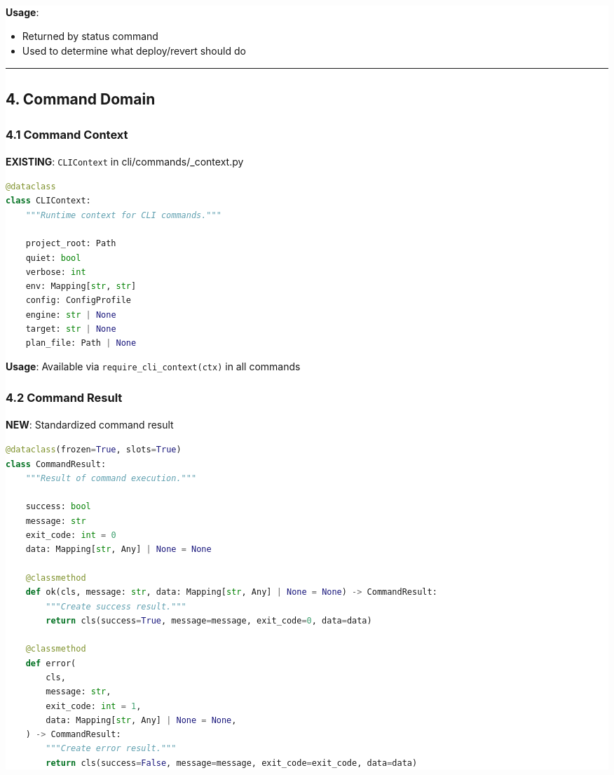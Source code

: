**Usage**:
- Returned by status command
- Used to determine what deploy/revert should do

---

## 4. Command Domain

### 4.1 Command Context

**EXISTING**: `CLIContext` in cli/commands/_context.py

```python
@dataclass
class CLIContext:
    """Runtime context for CLI commands."""
    
    project_root: Path
    quiet: bool
    verbose: int
    env: Mapping[str, str]
    config: ConfigProfile
    engine: str | None
    target: str | None
    plan_file: Path | None
```

**Usage**: Available via `require_cli_context(ctx)` in all commands

### 4.2 Command Result

**NEW**: Standardized command result

```python
@dataclass(frozen=True, slots=True)
class CommandResult:
    """Result of command execution."""
    
    success: bool
    message: str
    exit_code: int = 0
    data: Mapping[str, Any] | None = None
    
    @classmethod
    def ok(cls, message: str, data: Mapping[str, Any] | None = None) -> CommandResult:
        """Create success result."""
        return cls(success=True, message=message, exit_code=0, data=data)
    
    @classmethod
    def error(
        cls,
        message: str,
        exit_code: int = 1,
        data: Mapping[str, Any] | None = None,
    ) -> CommandResult:
        """Create error result."""
        return cls(success=False, message=message, exit_code=exit_code, data=data)
```
